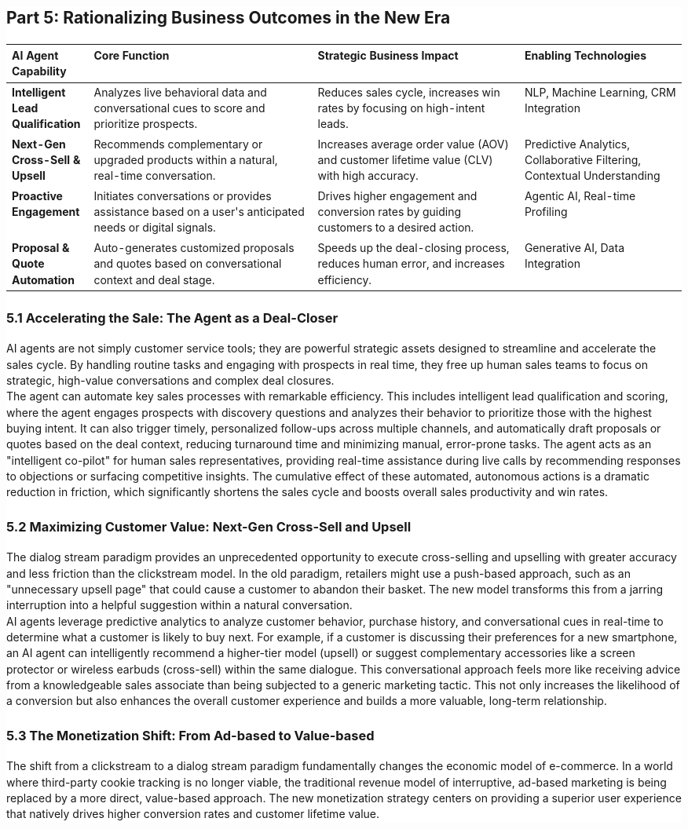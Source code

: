 ## **Part 5: Rationalizing Business Outcomes in the New Era**

| AI Agent Capability | Core Function | Strategic Business Impact | Enabling Technologies |
| :---- | :---- | :---- | :---- |
| **Intelligent Lead Qualification** | Analyzes live behavioral data and conversational cues to score and prioritize prospects. | Reduces sales cycle, increases win rates by focusing on high-intent leads. | NLP, Machine Learning, CRM Integration |
| **Next-Gen Cross-Sell & Upsell** | Recommends complementary or upgraded products within a natural, real-time conversation. | Increases average order value (AOV) and customer lifetime value (CLV) with high accuracy. | Predictive Analytics, Collaborative Filtering, Contextual Understanding |
| **Proactive Engagement** | Initiates conversations or provides assistance based on a user's anticipated needs or digital signals. | Drives higher engagement and conversion rates by guiding customers to a desired action. | Agentic AI, Real-time Profiling |
| **Proposal & Quote Automation** | Auto-generates customized proposals and quotes based on conversational context and deal stage. | Speeds up the deal-closing process, reduces human error, and increases efficiency. | Generative AI, Data Integration |

### **5.1 Accelerating the Sale: The Agent as a Deal-Closer**

AI agents are not simply customer service tools; they are powerful strategic assets designed to streamline and accelerate the sales cycle. By handling routine tasks and engaging with prospects in real time, they free up human sales teams to focus on strategic, high-value conversations and complex deal closures.  
The agent can automate key sales processes with remarkable efficiency. This includes intelligent lead qualification and scoring, where the agent engages prospects with discovery questions and analyzes their behavior to prioritize those with the highest buying intent. It can also trigger timely, personalized follow-ups across multiple channels, and automatically draft proposals or quotes based on the deal context, reducing turnaround time and minimizing manual, error-prone tasks. The agent acts as an "intelligent co-pilot" for human sales representatives, providing real-time assistance during live calls by recommending responses to objections or surfacing competitive insights. The cumulative effect of these automated, autonomous actions is a dramatic reduction in friction, which significantly shortens the sales cycle and boosts overall sales productivity and win rates.

### **5.2 Maximizing Customer Value: Next-Gen Cross-Sell and Upsell**

The dialog stream paradigm provides an unprecedented opportunity to execute cross-selling and upselling with greater accuracy and less friction than the clickstream model. In the old paradigm, retailers might use a push-based approach, such as an "unnecessary upsell page" that could cause a customer to abandon their basket. The new model transforms this from a jarring interruption into a helpful suggestion within a natural conversation.  
AI agents leverage predictive analytics to analyze customer behavior, purchase history, and conversational cues in real-time to determine what a customer is likely to buy next. For example, if a customer is discussing their preferences for a new smartphone, an AI agent can intelligently recommend a higher-tier model (upsell) or suggest complementary accessories like a screen protector or wireless earbuds (cross-sell) within the same dialogue. This conversational approach feels more like receiving advice from a knowledgeable sales associate than being subjected to a generic marketing tactic. This not only increases the likelihood of a conversion but also enhances the overall customer experience and builds a more valuable, long-term relationship.

### **5.3 The Monetization Shift: From Ad-based to Value-based**

The shift from a clickstream to a dialog stream paradigm fundamentally changes the economic model of e-commerce. In a world where third-party cookie tracking is no longer viable, the traditional revenue model of interruptive, ad-based marketing is being replaced by a more direct, value-based approach. The new monetization strategy centers on providing a superior user experience that natively drives higher conversion rates and customer lifetime value.  